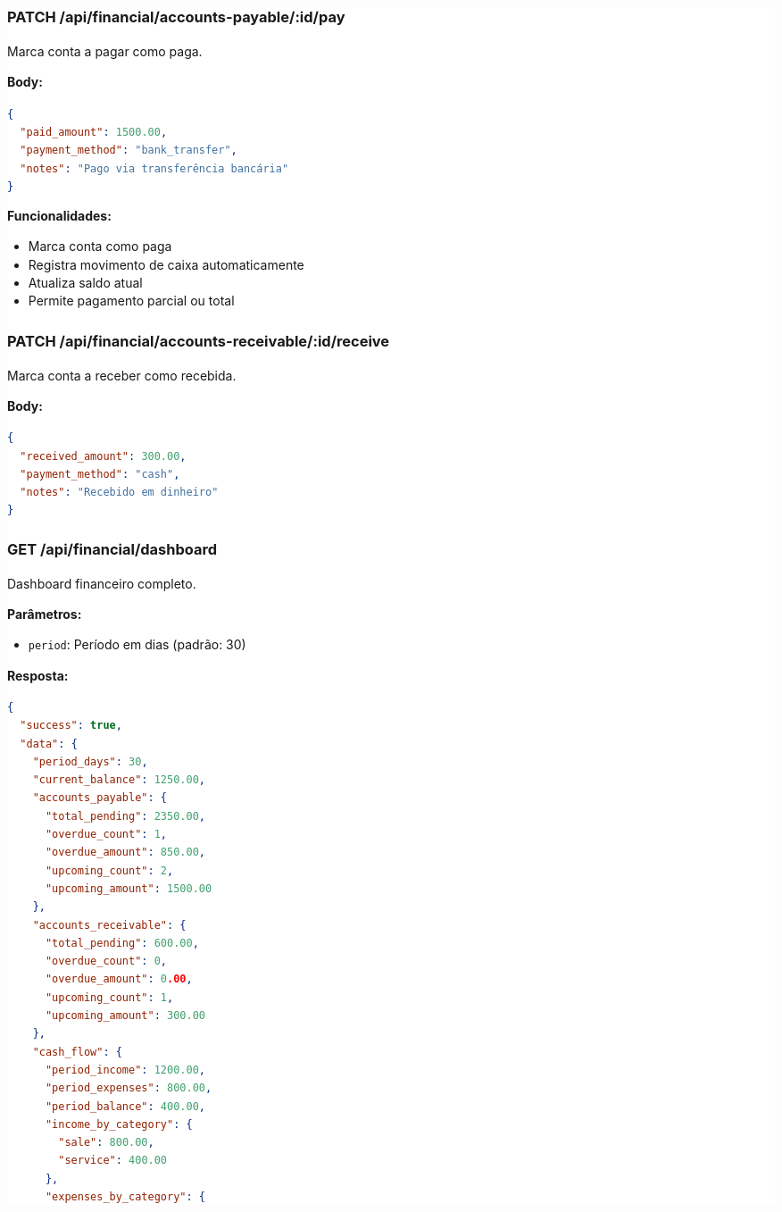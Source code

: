 ### PATCH /api/financial/accounts-payable/:id/pay
Marca conta a pagar como paga.

**Body:**
```json
{
  "paid_amount": 1500.00,
  "payment_method": "bank_transfer",
  "notes": "Pago via transferência bancária"
}
```

**Funcionalidades:**
- Marca conta como paga
- Registra movimento de caixa automaticamente
- Atualiza saldo atual
- Permite pagamento parcial ou total

### PATCH /api/financial/accounts-receivable/:id/receive
Marca conta a receber como recebida.

**Body:**
```json
{
  "received_amount": 300.00,
  "payment_method": "cash",
  "notes": "Recebido em dinheiro"
}
```

### GET /api/financial/dashboard
Dashboard financeiro completo.

**Parâmetros:**
- `period`: Período em dias (padrão: 30)

**Resposta:**
```json
{
  "success": true,
  "data": {
    "period_days": 30,
    "current_balance": 1250.00,
    "accounts_payable": {
      "total_pending": 2350.00,
      "overdue_count": 1,
      "overdue_amount": 850.00,
      "upcoming_count": 2,
      "upcoming_amount": 1500.00
    },
    "accounts_receivable": {
      "total_pending": 600.00,
      "overdue_count": 0,
      "overdue_amount": 0.00,
      "upcoming_count": 1,
      "upcoming_amount": 300.00
    },
    "cash_flow": {
      "period_income": 1200.00,
      "period_expenses": 800.00,
      "period_balance": 400.00,
      "income_by_category": {
        "sale": 800.00,
        "service": 400.00
      },
      "expenses_by_category": {
```